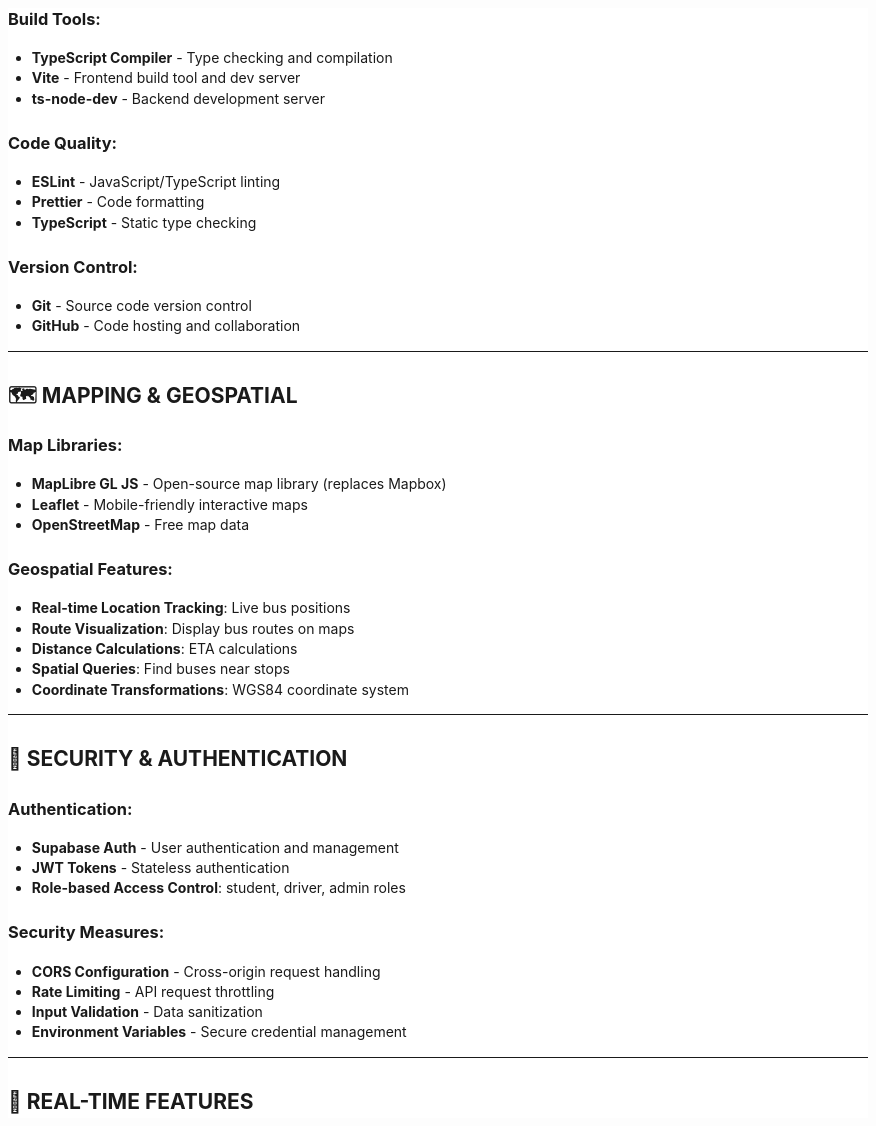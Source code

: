 ### **Build Tools:**
- **TypeScript Compiler** - Type checking and compilation
- **Vite** - Frontend build tool and dev server
- **ts-node-dev** - Backend development server

### **Code Quality:**
- **ESLint** - JavaScript/TypeScript linting
- **Prettier** - Code formatting
- **TypeScript** - Static type checking

### **Version Control:**
- **Git** - Source code version control
- **GitHub** - Code hosting and collaboration

---

## 🗺️ **MAPPING & GEOSPATIAL**

### **Map Libraries:**
- **MapLibre GL JS** - Open-source map library (replaces Mapbox)
- **Leaflet** - Mobile-friendly interactive maps
- **OpenStreetMap** - Free map data

### **Geospatial Features:**
- **Real-time Location Tracking**: Live bus positions
- **Route Visualization**: Display bus routes on maps
- **Distance Calculations**: ETA calculations
- **Spatial Queries**: Find buses near stops
- **Coordinate Transformations**: WGS84 coordinate system

---

## 🔐 **SECURITY & AUTHENTICATION**

### **Authentication:**
- **Supabase Auth** - User authentication and management
- **JWT Tokens** - Stateless authentication
- **Role-based Access Control**: student, driver, admin roles

### **Security Measures:**
- **CORS Configuration** - Cross-origin request handling
- **Rate Limiting** - API request throttling
- **Input Validation** - Data sanitization
- **Environment Variables** - Secure credential management

---

## 📱 **REAL-TIME FEATURES**

